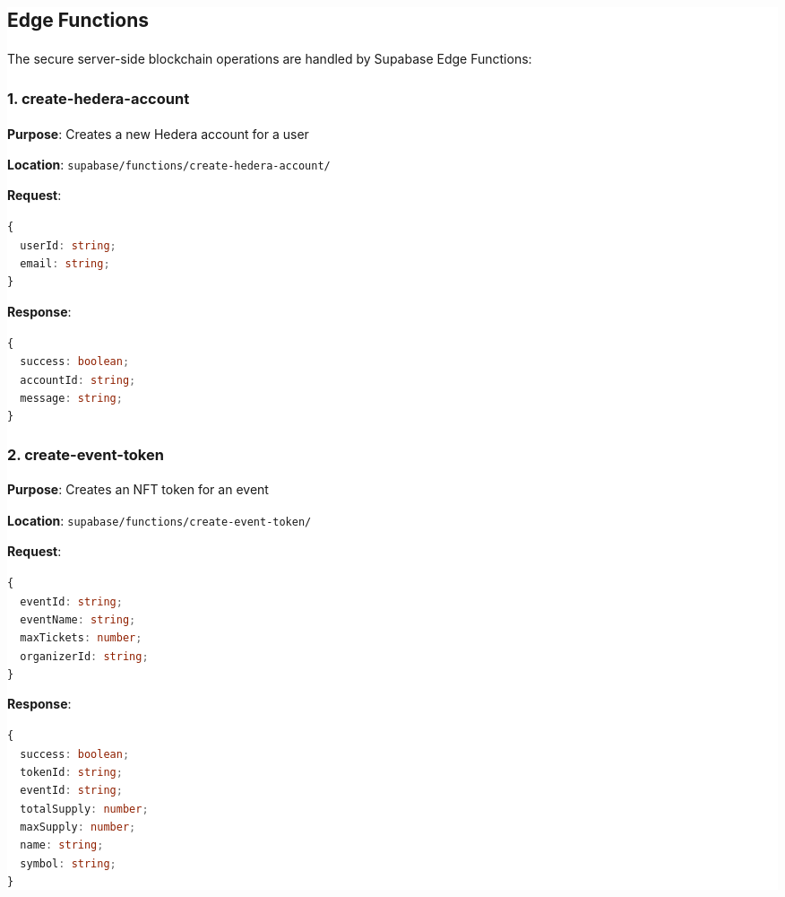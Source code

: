 
## Edge Functions

The secure server-side blockchain operations are handled by Supabase Edge Functions:

### 1. create-hedera-account

**Purpose**: Creates a new Hedera account for a user

**Location**: `supabase/functions/create-hedera-account/`

**Request**:

```typescript
{
  userId: string;
  email: string;
}
```

**Response**:

```typescript
{
  success: boolean;
  accountId: string;
  message: string;
}
```

### 2. create-event-token

**Purpose**: Creates an NFT token for an event

**Location**: `supabase/functions/create-event-token/`

**Request**:

```typescript
{
  eventId: string;
  eventName: string;
  maxTickets: number;
  organizerId: string;
}
```

**Response**:

```typescript
{
  success: boolean;
  tokenId: string;
  eventId: string;
  totalSupply: number;
  maxSupply: number;
  name: string;
  symbol: string;
}
```
